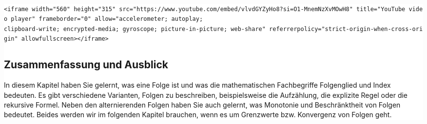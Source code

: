 ```{dropdown} Video "Beschränktheit, Monotonie, Konvergenz von Zahlenfolgen" von MathePeter
<iframe width="560" height="315" src="https://www.youtube.com/embed/vlvdGYZyHo8?si=O1-MnemNzXvMOwH8" title="YouTube video player" frameborder="0" allow="accelerometer; autoplay; 
clipboard-write; encrypted-media; gyroscope; picture-in-picture; web-share" referrerpolicy="strict-origin-when-cross-origin" allowfullscreen></iframe>
```

## Zusammenfassung und Ausblick

In diesem Kapitel haben Sie gelernt, was eine Folge ist und was die
mathematischen Fachbegriffe Folgenglied und Index bedeuten. Es gibt verschiedene
Varianten, Folgen zu beschreiben, beispielsweise die Aufzählung, die explizite
Regel oder die rekursive Formel. Neben den alternierenden Folgen haben Sie auch
gelernt, was Monotonie und Beschränktheit von Folgen bedeutet. Beides werden wir
im folgenden Kapitel brauchen, wenn es um Grenzwerte bzw. Konvergenz von Folgen
geht.
